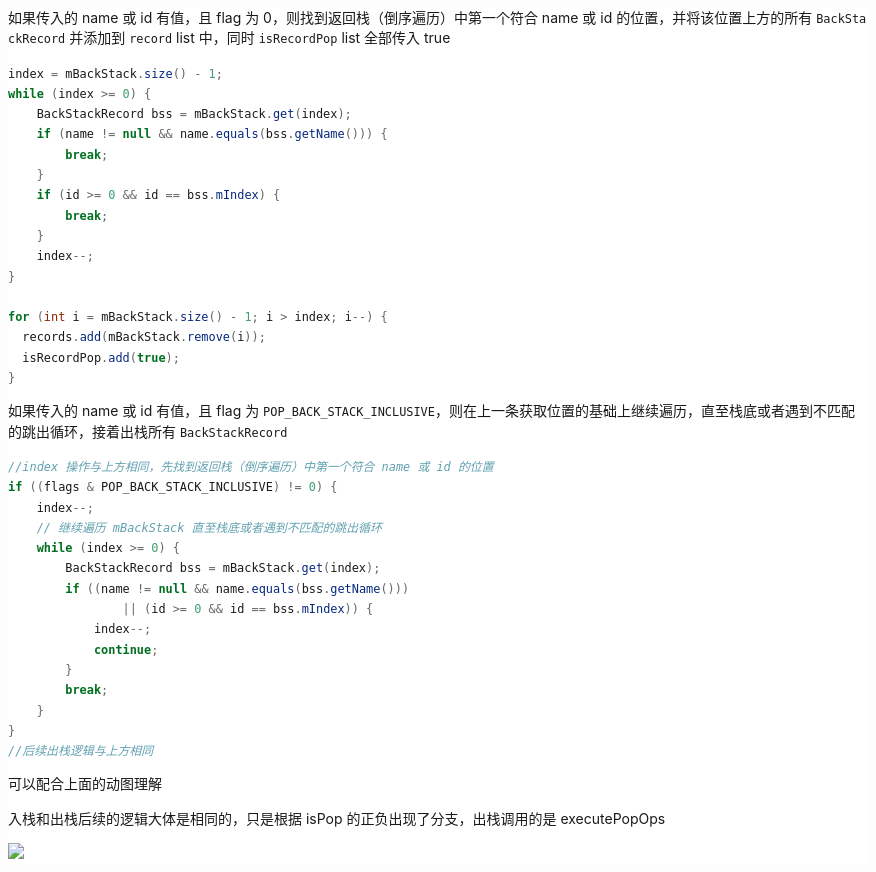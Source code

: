 

如果传入的 name 或 id 有值，且 flag 为 0，则找到返回栈（倒序遍历）中第一个符合 name 或 id 的位置，并将该位置上方的所有 `BackStackRecord` 并添加到 `record` list 中，同时 `isRecordPop` list 全部传入 true

```java
index = mBackStack.size() - 1;
while (index >= 0) {
    BackStackRecord bss = mBackStack.get(index);
    if (name != null && name.equals(bss.getName())) {
        break;
    }
    if (id >= 0 && id == bss.mIndex) {
        break;
    }
    index--;
}

for (int i = mBackStack.size() - 1; i > index; i--) {
  records.add(mBackStack.remove(i));
  isRecordPop.add(true);
}
```



如果传入的 name 或 id 有值，且 flag 为 `POP_BACK_STACK_INCLUSIVE`，则在上一条获取位置的基础上继续遍历，直至栈底或者遇到不匹配的跳出循环，接着出栈所有 `BackStackRecord`

```java
//index 操作与上方相同，先找到返回栈（倒序遍历）中第一个符合 name 或 id 的位置
if ((flags & POP_BACK_STACK_INCLUSIVE) != 0) {
    index--;
    // 继续遍历 mBackStack 直至栈底或者遇到不匹配的跳出循环
    while (index >= 0) {
        BackStackRecord bss = mBackStack.get(index);
        if ((name != null && name.equals(bss.getName()))
                || (id >= 0 && id == bss.mIndex)) {
            index--;
            continue;
        }
        break;
    }
}
//后续出栈逻辑与上方相同
```



可以配合上面的动图理解



入栈和出栈后续的逻辑大体是相同的，只是根据 isPop 的正负出现了分支，出栈调用的是 executePopOps



![](https://user-gold-cdn.xitu.io/2020/3/16/170df06c04191fff?w=972&h=682&f=png&s=132928)
